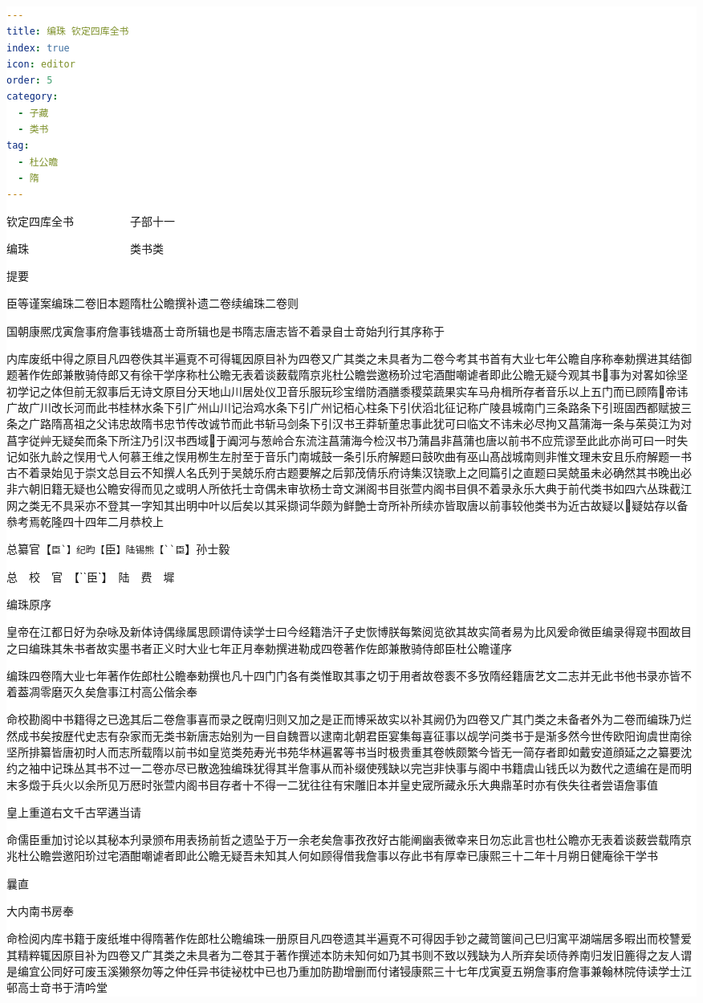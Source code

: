```yaml
---
title: 编珠 钦定四库全书
index: true
icon: editor
order: 5
category:
  - 子藏
  - 类书
tag:
  - 杜公瞻
  - 隋
---
```


钦定四库全书　　　　　子部十一  

编珠　　　　　　　　　类书类  

提要  

臣等谨案编珠二卷旧本题隋杜公瞻撰补遗二卷续编珠二卷则  

国朝康熈戊寅詹事府詹事钱塘髙士竒所辑也是书隋志唐志皆不着录自士竒始刋行其序称于  

内库废纸中得之原目凡四卷佚其半遍覔不可得辄因原目补为四卷又广其类之未具者为二卷今考其书首有大业七年公瞻自序称奉勅撰进其结御题著作佐郎兼散骑侍郎又有徐干学序称杜公瞻无表着谈薮载隋京兆杜公瞻尝邀杨玠过宅酒酣嘲谑者即此公瞻无疑今观其书事为对畧如徐坚初学记之体但前无叙事后无诗文原目分天地山川居处仪卫音乐服玩珍宝缯防酒膳黍稷菜蔬果实车马舟楫所存者音乐以上五门而已顾隋帝讳广故广川改长河而此书桂林水条下引广州山川记治鸡水条下引广州记栢心柱条下引伏滔北征记称广陵县城南门三条路条下引班固西都赋披三条之广路隋髙祖之父讳忠故隋书忠节传改诚节而此书斩马剑条下引汉书王莽斩董忠事此犹可曰临文不讳未必尽拘又菖蒲海一条与茱萸江为对菖字従艸无疑矣而条下所注乃引汉书西域于阗河与葱岭合东流注菖蒲海今检汉书乃蒲昌非菖蒲也唐以前书不应荒谬至此此亦尚可曰一时失记如张九龄之悮用弋人何慕王维之悮用栁生左肘至于音乐门南城鼓一条引乐府解题曰鼓吹曲有巫山髙战城南则非惟文理未安且乐府解题一书古不着录始见于崇文总目云不知撰人名氏列于吴兢乐府古题要解之后郭茂倩乐府诗集汉铙歌上之囘篇引之直题曰吴兢虽未必确然其书晚出必非六朝旧籍无疑也公瞻安得而见之或明人所依托士竒偶未审欤杨士竒文渊阁书目张萱内阁书目俱不着录永乐大典于前代类书如四六丛珠截江网之类无不具采亦不登其一字知其出明中叶以后矣以其采撷词华颇为鲜艶士竒所补所续亦皆取唐以前事较他类书为近古故疑以疑姑存以备叅考焉乾隆四十四年二月恭校上  

总纂官【``臣`】纪昀【``臣`】陆锡熊【``臣`】孙士毅  

总　校　官　【``臣`】　陆　费　墀  

编珠原序  

皇帝在江都日好为杂咏及新体诗偶缘属思顾谓侍读学士曰今经籍浩汗子史恢博朕每繁阅览欲其故实简者易为比风爰命微臣编录得窥书囿故目之曰编珠其朱书者故实墨书者正义时大业七年正月奉勅撰进勒成四卷著作佐郎兼散骑侍郎臣杜公瞻谨序  

编珠四卷隋大业七年著作佐郎杜公瞻奉勅撰也凡十四门门各有类惟取其事之切于用者故卷袠不多攷隋经籍唐艺文二志并无此书他书录亦皆不着葢凋零磨灭久矣詹事江村高公偕余奉  

命校勘阁中书籍得之已逸其后二卷詹事喜而录之旣南归则又加之是正而博采故实以补其阙仍为四卷又广其门类之未备者外为二卷而编珠乃烂然成书矣按歴代史志有杂家而无类书新唐志始别为一目自魏晋以逮南北朝君臣宴集每喜征事以觇学问类书于是渐多然今世传欧阳询虞世南徐坚所排纂皆唐初时人而志所载隋以前书如皇览类苑寿光书苑华林遍畧等书当时极贵重其卷帙颇繁今皆无一简存者即如戴安道顔延之之纂要沈约之袖中记珠丛其书不过一二卷亦尽已散逸独编珠犹得其半詹事从而补缀使残缺以完岂非快事与阁中书籍虞山钱氏以为数代之遗编在是而明末多燬于兵火以余所见万厯时张萱内阁书目存者十不得一二犹往往有宋雕旧本并皇史宬所藏永乐大典鼎革时亦有佚失往者尝语詹事值  

皇上重道右文千古罕遘当请  

命儒臣重加讨论以其秘本刋录颁布用表扬前哲之遗坠于万一余老矣詹事孜孜好古能阐幽表微幸来日勿忘此言也杜公瞻亦无表着谈薮尝载隋京兆杜公瞻尝邀阳玠过宅酒酣嘲谑者即此公瞻无疑吾未知其人何如顾得借我詹事以存此书有厚幸已康熙三十二年十月朔日健庵徐干学书  

曩直  

大内南书房奉  

命检阅内库书籍于废纸堆中得隋著作佐郎杜公瞻编珠一册原目凡四卷遗其半遍覔不可得因手钞之藏笥箧间己巳归寓平湖端居多暇出而校讐爱其精粹辄因原目补为四卷又广其类之未具者为二卷其于著作撰述本防未知何如乃其书则不致以残缺为人所弃矣顷侍养南归发旧簏得之友人谓是编宜公同好可废玉溪獭祭勿等之仲任异书徒袐枕中已也乃重加防勘增删而付诸锓康熙三十七年戊寅夏五朔詹事府詹事兼翰林院侍读学士江邨高士竒书于清吟堂  
